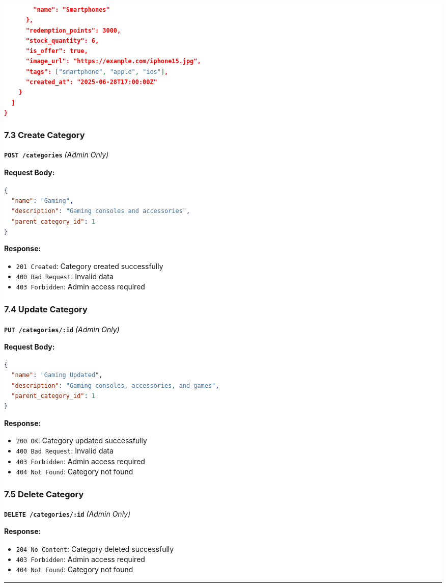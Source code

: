 ```json
        "name": "Smartphones"
      },
      "redemption_points": 3000,
      "stock_quantity": 6,
      "is_offer": true,
      "image_url": "https://example.com/iphone15.jpg",
      "tags": ["smartphone", "apple", "ios"],
      "created_at": "2025-06-28T17:00:00Z"
    }
  ]
}
```

### 7.3 Create Category
**`POST /categories`** *(Admin Only)*

**Request Body:**
```json
{
  "name": "Gaming",
  "description": "Gaming consoles and accessories",
  "parent_category_id": 1
}
```

**Response:**
- `201 Created`: Category created successfully
- `400 Bad Request`: Invalid data
- `403 Forbidden`: Admin access required

### 7.4 Update Category
**`PUT /categories/:id`** *(Admin Only)*

**Request Body:**
```json
{
  "name": "Gaming Updated",
  "description": "Gaming consoles, accessories, and games",
  "parent_category_id": 1
}
```

**Response:**
- `200 OK`: Category updated successfully
- `400 Bad Request`: Invalid data
- `403 Forbidden`: Admin access required
- `404 Not Found`: Category not found

### 7.5 Delete Category
**`DELETE /categories/:id`** *(Admin Only)*

**Response:**
- `204 No Content`: Category deleted successfully
- `403 Forbidden`: Admin access required
- `404 Not Found`: Category not found

---